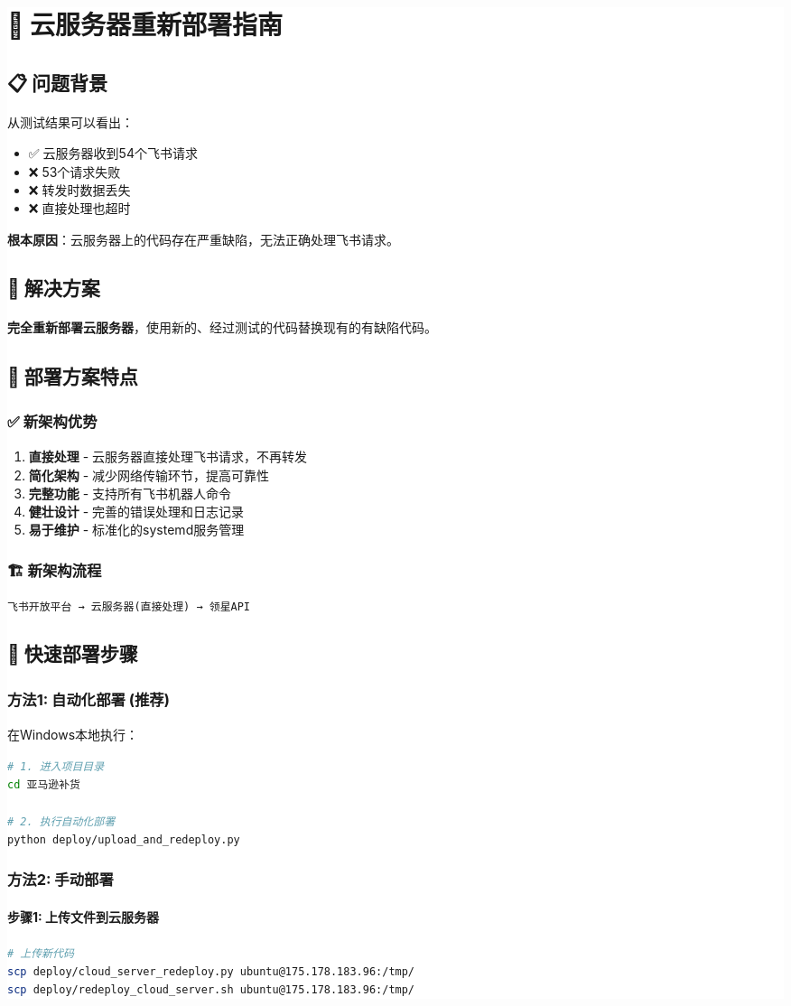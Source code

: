# 🚀 云服务器重新部署指南

## 📋 问题背景

从测试结果可以看出：
- ✅ 云服务器收到54个飞书请求
- ❌ 53个请求失败
- ❌ 转发时数据丢失  
- ❌ 直接处理也超时

**根本原因**：云服务器上的代码存在严重缺陷，无法正确处理飞书请求。

## 🎯 解决方案

**完全重新部署云服务器**，使用新的、经过测试的代码替换现有的有缺陷代码。

## 🔧 部署方案特点

### ✅ 新架构优势
1. **直接处理** - 云服务器直接处理飞书请求，不再转发
2. **简化架构** - 减少网络传输环节，提高可靠性
3. **完整功能** - 支持所有飞书机器人命令
4. **健壮设计** - 完善的错误处理和日志记录
5. **易于维护** - 标准化的systemd服务管理

### 🏗️ 新架构流程
```
飞书开放平台 → 云服务器(直接处理) → 领星API
```

## 🚀 快速部署步骤

### 方法1: 自动化部署 (推荐)

在Windows本地执行：

```bash
# 1. 进入项目目录
cd 亚马逊补货

# 2. 执行自动化部署
python deploy/upload_and_redeploy.py
```

### 方法2: 手动部署

#### 步骤1: 上传文件到云服务器

```bash
# 上传新代码
scp deploy/cloud_server_redeploy.py ubuntu@175.178.183.96:/tmp/
scp deploy/redeploy_cloud_server.sh ubuntu@175.178.183.96:/tmp/
```
